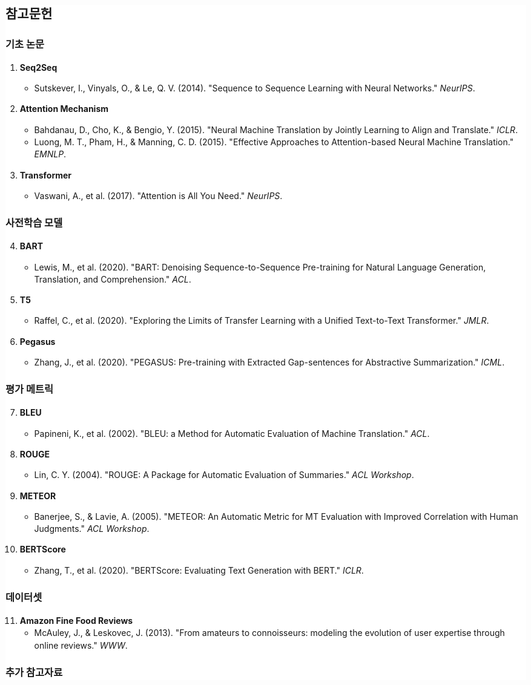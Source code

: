 
## 참고문헌

### 기초 논문

1. **Seq2Seq**
   - Sutskever, I., Vinyals, O., & Le, Q. V. (2014). "Sequence to Sequence Learning with Neural Networks." *NeurIPS*.

2. **Attention Mechanism**
   - Bahdanau, D., Cho, K., & Bengio, Y. (2015). "Neural Machine Translation by Jointly Learning to Align and Translate." *ICLR*.
   - Luong, M. T., Pham, H., & Manning, C. D. (2015). "Effective Approaches to Attention-based Neural Machine Translation." *EMNLP*.

3. **Transformer**
   - Vaswani, A., et al. (2017). "Attention is All You Need." *NeurIPS*.

### 사전학습 모델

4. **BART**
   - Lewis, M., et al. (2020). "BART: Denoising Sequence-to-Sequence Pre-training for Natural Language Generation, Translation, and Comprehension." *ACL*.

5. **T5**
   - Raffel, C., et al. (2020). "Exploring the Limits of Transfer Learning with a Unified Text-to-Text Transformer." *JMLR*.

6. **Pegasus**
   - Zhang, J., et al. (2020). "PEGASUS: Pre-training with Extracted Gap-sentences for Abstractive Summarization." *ICML*.

### 평가 메트릭

7. **BLEU**
   - Papineni, K., et al. (2002). "BLEU: a Method for Automatic Evaluation of Machine Translation." *ACL*.

8. **ROUGE**
   - Lin, C. Y. (2004). "ROUGE: A Package for Automatic Evaluation of Summaries." *ACL Workshop*.

9. **METEOR**
   - Banerjee, S., & Lavie, A. (2005). "METEOR: An Automatic Metric for MT Evaluation with Improved Correlation with Human Judgments." *ACL Workshop*.

10. **BERTScore**
    - Zhang, T., et al. (2020). "BERTScore: Evaluating Text Generation with BERT." *ICLR*.

### 데이터셋

11. **Amazon Fine Food Reviews**
    - McAuley, J., & Leskovec, J. (2013). "From amateurs to connoisseurs: modeling the evolution of user expertise through online reviews." *WWW*.

### 추가 참고자료
